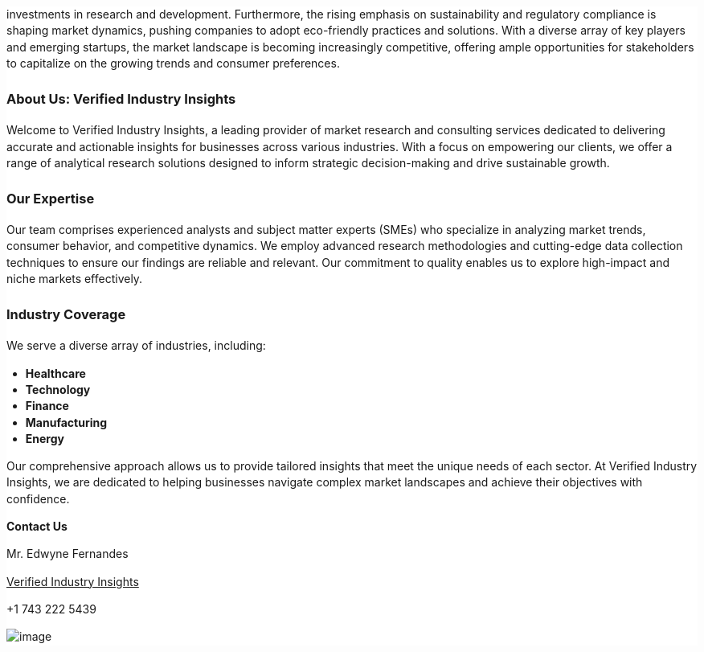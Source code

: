 investments in research and development. Furthermore, the rising emphasis on sustainability and regulatory compliance is shaping market dynamics, pushing companies to adopt eco-friendly practices and solutions. With a diverse array of key players and emerging startups, the market landscape is becoming increasingly competitive, offering ample opportunities for stakeholders to capitalize on the growing trends and consumer preferences.</p><h3>About Us: Verified Industry Insights</h3><p>Welcome to Verified Industry Insights, a leading provider of market research and consulting services dedicated to delivering accurate and actionable insights for businesses across various industries. With a focus on empowering our clients, we offer a range of analytical research solutions designed to inform strategic decision-making and drive sustainable growth.</p><h3>Our Expertise</h3><p>Our team comprises experienced analysts and subject matter experts (SMEs) who specialize in analyzing market trends, consumer behavior, and competitive dynamics. We employ advanced research methodologies and cutting-edge data collection techniques to ensure our findings are reliable and relevant. Our commitment to quality enables us to explore high-impact and niche markets effectively.</p><h3>Industry Coverage</h3><p>We serve a diverse array of industries, including:</p><ul><li><strong>Healthcare</strong></li><li><strong>Technology</strong></li><li><strong>Finance</strong></li><li><strong>Manufacturing</strong></li><li><strong>Energy</strong></li></ul><p>Our comprehensive approach allows us to provide tailored insights that meet the unique needs of each sector. At Verified Industry Insights, we are dedicated to helping businesses navigate complex market landscapes and achieve their objectives with confidence.</p><p><strong>Contact Us</strong></p><p>Mr. Edwyne Fernandes</p><p><a href="https://www.verifiedindustryinsights.com/">Verified Industry Insights</a></p><p>+1 743 222 5439</p>
![image](https://github.com/user-attachments/assets/10c824b7-1d1f-48ce-836c-15cd4a530b34)
